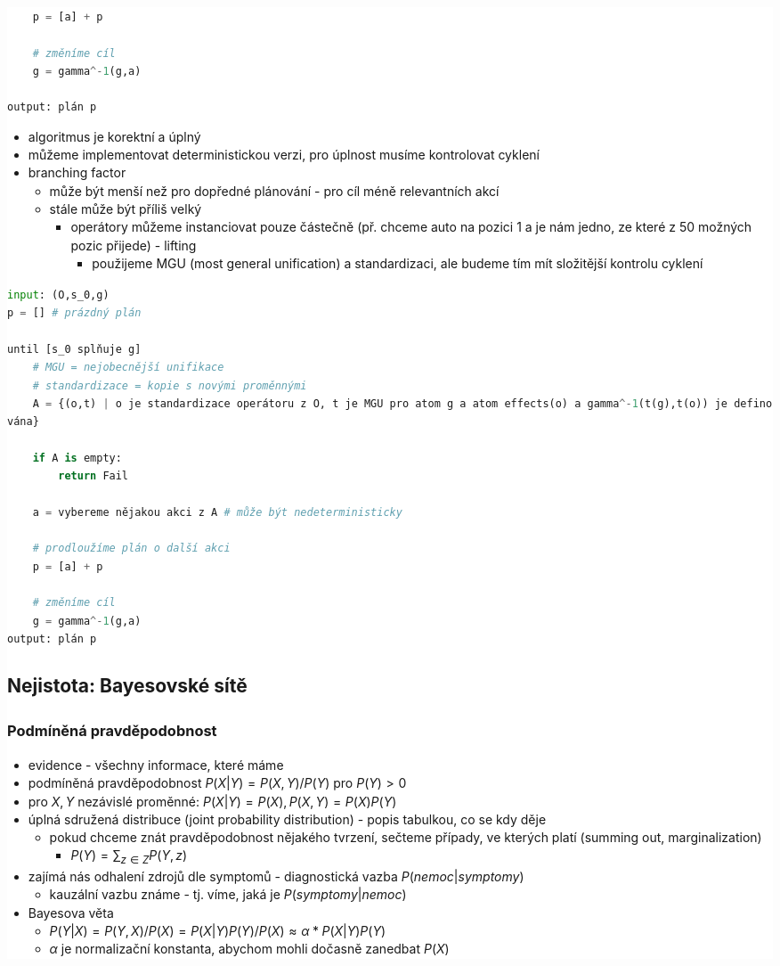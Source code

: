 ```python
    p = [a] + p 

    # změníme cíl
    g = gamma^-1(g,a)

output: plán p
```

- algoritmus je korektní a úplný
- můžeme implementovat deterministickou verzi, pro úplnost musíme kontrolovat cyklení
- branching factor
    - může být menší než pro dopředné plánování - pro cíl méně relevantních akcí
    - stále může být příliš velký
        - operátory můžeme instanciovat pouze částečně (př. chceme auto na pozici 1 a je nám jedno, ze které z 50 možných pozic přijede) - lifting
            - použijeme MGU (most general unification) a standardizaci, ale budeme tím mít složitější kontrolu cyklení

``` python
input: (O,s_0,g)
p = [] # prázdný plán

until [s_0 splňuje g]
    # MGU = nejobecnější unifikace
    # standardizace = kopie s novými proměnnými
    A = {(o,t) | o je standardizace operátoru z O, t je MGU pro atom g a atom effects(o) a gamma^-1(t(g),t(o)) je definována} 

    if A is empty:
        return Fail
    
    a = vybereme nějakou akci z A # může být nedeterministicky

    # prodloužíme plán o další akci
    p = [a] + p 

    # změníme cíl
    g = gamma^-1(g,a)
output: plán p
```

## Nejistota: Bayesovské sítě

### Podmíněná pravděpodobnost

- evidence - všechny informace, které máme
- podmíněná pravděpodobnost $P(X|Y) = P(X,Y)/P(Y)$ pro $P(Y) > 0$
- pro $X,Y$ nezávislé proměnné: $P(X|Y) = P(X), P(X,Y) = P(X)P(Y)$
- úplná sdružená distribuce (joint probability distribution) - popis tabulkou, co se kdy děje
    - pokud chceme znát pravděpodobnost nějakého tvrzení, sečteme případy, ve kterých platí (summing out, marginalization)
        - $P(Y) = \sum_{z \in Z}P(Y,z)$
- zajímá nás odhalení zdrojů dle symptomů - diagnostická vazba $P(nemoc|symptomy)$
    - kauzální vazbu známe - tj. víme, jaká je $P(symptomy|nemoc)$
- Bayesova věta
    - $P(Y|X) = P(Y,X)/P(X) = P(X|Y)P(Y)/P(X) \approx \alpha * P(X|Y)P(Y)$
    - $\alpha$ je normalizační konstanta, abychom mohli dočasně zanedbat $P(X)$
